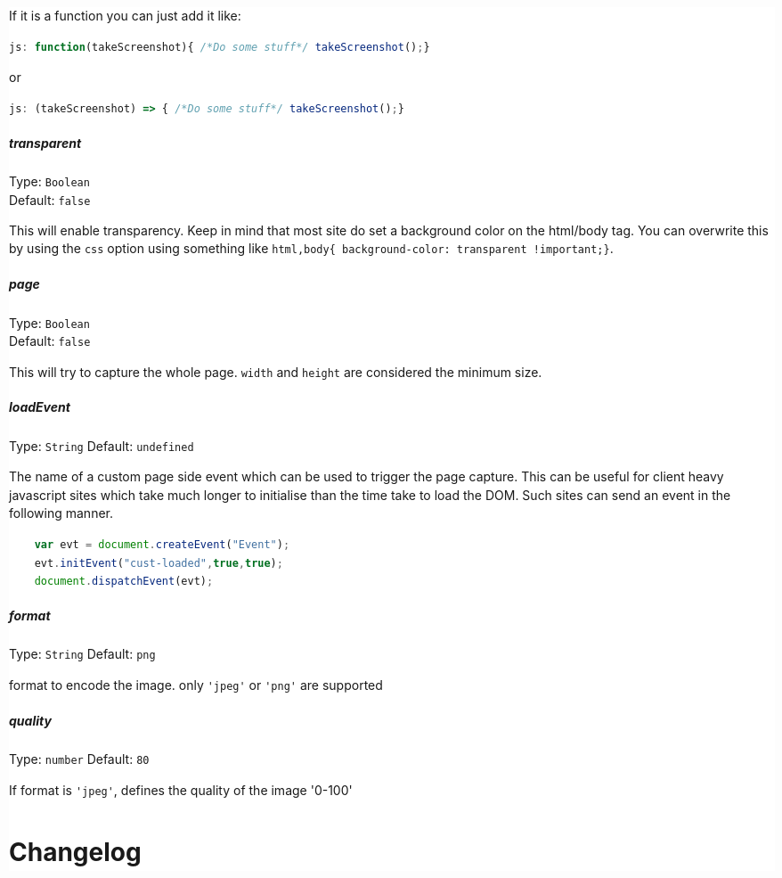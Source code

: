 If it is a function you can just add it like:
```js
js: function(takeScreenshot){ /*Do some stuff*/ takeScreenshot();}
```
or
```js
js: (takeScreenshot) => { /*Do some stuff*/ takeScreenshot();}
```

##### transparent

Type: `Boolean`  
Default: `false`

This will enable transparency. Keep in mind that most site do set a background color on the html/body tag.
You can overwrite this by using the `css` option using something like `html,body{ background-color: transparent !important;}`.

##### page

Type: `Boolean`  
Default: `false`

This will try to capture the whole page. `width` and `height` are considered the minimum size.

##### loadEvent

Type: `String`
Default: `undefined`

The name of a custom page side event which can be used to trigger the page capture. This can be useful for client heavy javascript sites which take much longer to initialise than the time take to load the DOM. Such sites can send an event in the following manner.

```js
    var evt = document.createEvent("Event");
    evt.initEvent("cust-loaded",true,true);
    document.dispatchEvent(evt);
```

##### format

Type: `String`
Default: `png`

format to encode the image. only `'jpeg'` or `'png'` are supported

##### quality

Type: `number`
Default: `80`

If format is `'jpeg'`, defines the quality of the image '0-100'



# Changelog
